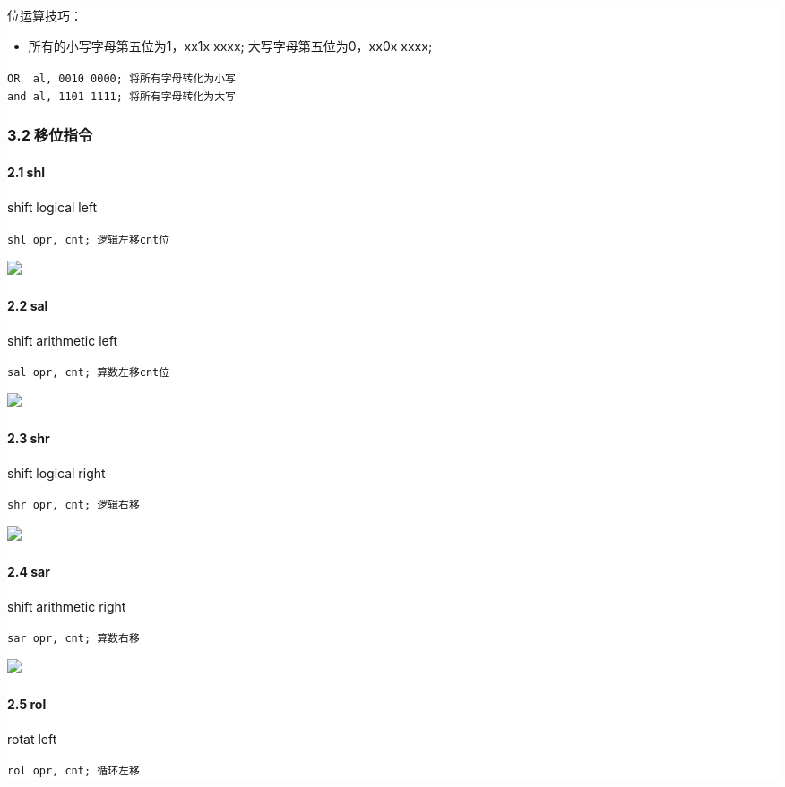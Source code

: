 位运算技巧：

- 所有的小写字母第五位为1，xx1x xxxx; 大写字母第五位为0，xx0x xxxx;

```assembly
OR  al, 0010 0000; 将所有字母转化为小写
and al, 1101 1111; 将所有字母转化为大写
```

### 3.2 移位指令

#### 2.1 shl

shift logical left

```assembly
shl opr, cnt; 逻辑左移cnt位
```

![](C:\Users\86185\Desktop\1.jpg)

#### 2.2 sal

shift arithmetic left

```assembly
sal opr, cnt; 算数左移cnt位
```

![](C:\Users\86185\Desktop\2.jpg)

#### 2.3 shr

shift logical right

```assembly
shr opr, cnt; 逻辑右移
```

![](C:\Users\86185\Desktop\3.jpg)

#### 2.4 sar

shift arithmetic right

```assembly
sar opr, cnt; 算数右移
```

![](C:\Users\86185\Desktop\4.jpg)

#### 2.5 rol

rotat left

```assembly
rol opr, cnt; 循环左移
```
